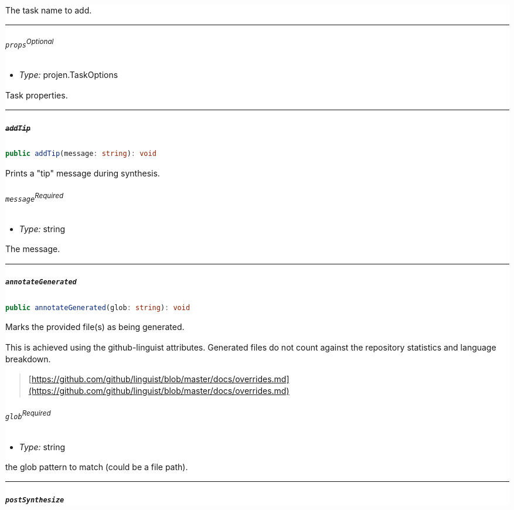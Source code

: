 The task name to add.

---

###### `props`<sup>Optional</sup> <a name="props" id="ts-cdk-pipeline-app.CDKPipelineApp.addTask.parameter.props"></a>

- *Type:* projen.TaskOptions

Task properties.

---

##### ~~`addTip`~~ <a name="addTip" id="ts-cdk-pipeline-app.CDKPipelineApp.addTip"></a>

```typescript
public addTip(message: string): void
```

Prints a "tip" message during synthesis.

###### `message`<sup>Required</sup> <a name="message" id="ts-cdk-pipeline-app.CDKPipelineApp.addTip.parameter.message"></a>

- *Type:* string

The message.

---

##### `annotateGenerated` <a name="annotateGenerated" id="ts-cdk-pipeline-app.CDKPipelineApp.annotateGenerated"></a>

```typescript
public annotateGenerated(glob: string): void
```

Marks the provided file(s) as being generated.

This is achieved using the
github-linguist attributes. Generated files do not count against the
repository statistics and language breakdown.

> [https://github.com/github/linguist/blob/master/docs/overrides.md](https://github.com/github/linguist/blob/master/docs/overrides.md)

###### `glob`<sup>Required</sup> <a name="glob" id="ts-cdk-pipeline-app.CDKPipelineApp.annotateGenerated.parameter.glob"></a>

- *Type:* string

the glob pattern to match (could be a file path).

---

##### `postSynthesize` <a name="postSynthesize" id="ts-cdk-pipeline-app.CDKPipelineApp.postSynthesize"></a>
